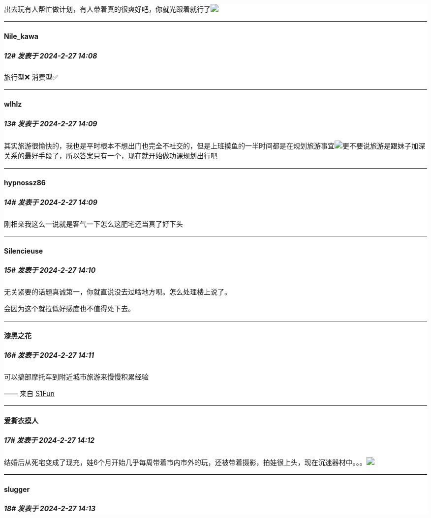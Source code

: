 出去玩有人帮忙做计划，有人带着真的很爽好吧，你就光跟着就行了<img src="https://static.saraba1st.com/image/smiley/face2017/067.png" referrerpolicy="no-referrer">

*****

####  Nile_kawa  
##### 12#       发表于 2024-2-27 14:08

旅行型❌
消费型✅

*****

####  wlhlz  
##### 13#       发表于 2024-2-27 14:09

其实旅游很愉快的，我也是平时根本不想出门也完全不社交的，但是上班摸鱼的一半时间都是在规划旅游事宜<img src="https://static.saraba1st.com/image/smiley/face2017/009.gif" referrerpolicy="no-referrer">更不要说旅游是跟妹子加深关系的最好手段了，所以答案只有一个，现在就开始做功课规划出行吧

*****

####  hypnossz86  
##### 14#       发表于 2024-2-27 14:09

刚相亲我这么一说就是客气一下怎么这肥宅还当真了好下头

*****

####  Silencieuse  
##### 15#       发表于 2024-2-27 14:10

无关紧要的话题真诚第一，你就直说没去过啥地方呗。怎么处理楼上说了。

会因为这个就拉低好感度也不值得处下去。

*****

####  漆黑之花  
##### 16#       发表于 2024-2-27 14:11

可以搞部摩托车到附近城市旅游来慢慢积累经验

—— 来自 [S1Fun](https://s1fun.koalcat.com)

*****

####  爱撕衣摸人  
##### 17#       发表于 2024-2-27 14:12

结婚后从死宅变成了现充，娃6个月开始几乎每周带着市内市外的玩，还被带着摄影，拍娃很上头，现在沉迷器材中。。。<img src="https://static.saraba1st.com/image/smiley/face2017/018.png" referrerpolicy="no-referrer">

*****

####  slugger  
##### 18#       发表于 2024-2-27 14:13
